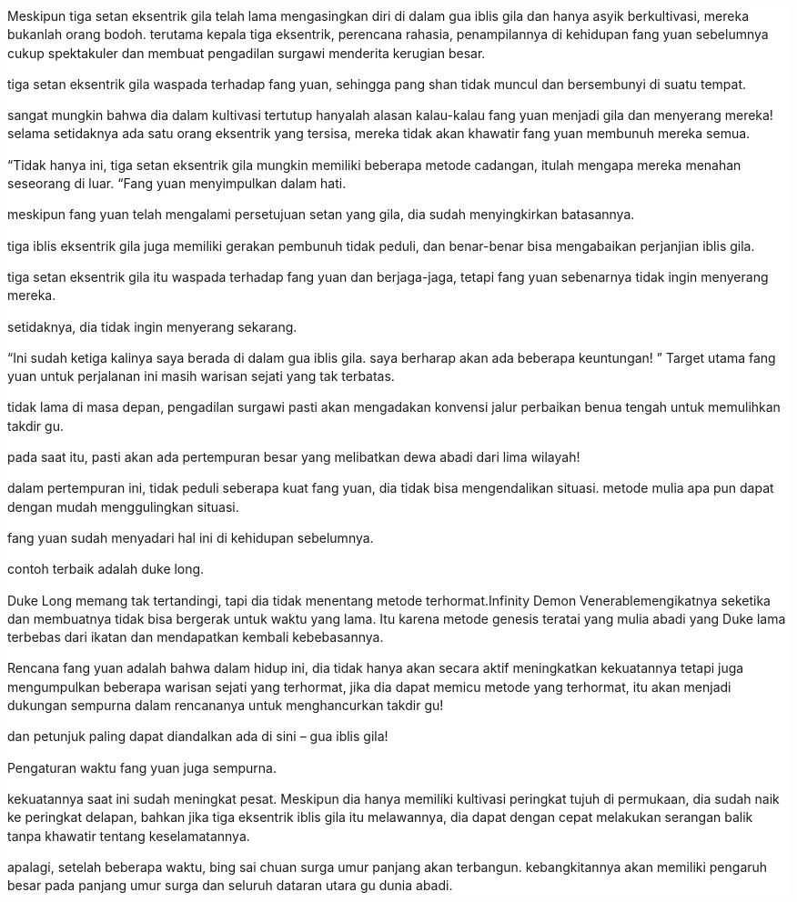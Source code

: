 Meskipun tiga setan eksentrik gila telah lama mengasingkan diri di dalam gua iblis gila dan hanya asyik berkultivasi, mereka bukanlah orang bodoh. terutama kepala tiga eksentrik, perencana rahasia, penampilannya di kehidupan fang yuan sebelumnya cukup spektakuler dan membuat pengadilan surgawi menderita kerugian besar.

tiga setan eksentrik gila waspada terhadap fang yuan, sehingga pang shan tidak muncul dan bersembunyi di suatu tempat.

sangat mungkin bahwa dia dalam kultivasi tertutup hanyalah alasan kalau-kalau fang yuan menjadi gila dan menyerang mereka! selama setidaknya ada satu orang eksentrik yang tersisa, mereka tidak akan khawatir fang yuan membunuh mereka semua.

“Tidak hanya ini, tiga setan eksentrik gila mungkin memiliki beberapa metode cadangan, itulah mengapa mereka menahan seseorang di luar. “Fang yuan menyimpulkan dalam hati.

meskipun fang yuan telah mengalami persetujuan setan yang gila, dia sudah menyingkirkan batasannya.

tiga iblis eksentrik gila juga memiliki gerakan pembunuh tidak peduli, dan benar-benar bisa mengabaikan perjanjian iblis gila.

tiga setan eksentrik gila itu waspada terhadap fang yuan dan berjaga-jaga, tetapi fang yuan sebenarnya tidak ingin menyerang mereka.

setidaknya, dia tidak ingin menyerang sekarang.

“Ini sudah ketiga kalinya saya berada di dalam gua iblis gila. saya berharap akan ada beberapa keuntungan! ” Target utama fang yuan untuk perjalanan ini masih warisan sejati yang tak terbatas.

tidak lama di masa depan, pengadilan surgawi pasti akan mengadakan konvensi jalur perbaikan benua tengah untuk memulihkan takdir gu.

pada saat itu, pasti akan ada pertempuran besar yang melibatkan dewa abadi dari lima wilayah!

dalam pertempuran ini, tidak peduli seberapa kuat fang yuan, dia tidak bisa mengendalikan situasi. metode mulia apa pun dapat dengan mudah menggulingkan situasi.

fang yuan sudah menyadari hal ini di kehidupan sebelumnya.

contoh terbaik adalah duke long.

Duke Long memang tak tertandingi, tapi dia tidak menentang metode terhormat.Infinity Demon Venerablemengikatnya seketika dan membuatnya tidak bisa bergerak untuk waktu yang lama. Itu karena metode genesis teratai yang mulia abadi yang Duke lama terbebas dari ikatan dan mendapatkan kembali kebebasannya.

Rencana fang yuan adalah bahwa dalam hidup ini, dia tidak hanya akan secara aktif meningkatkan kekuatannya tetapi juga mengumpulkan beberapa warisan sejati yang terhormat, jika dia dapat memicu metode yang terhormat, itu akan menjadi dukungan sempurna dalam rencananya untuk menghancurkan takdir gu!

dan petunjuk paling dapat diandalkan ada di sini – gua iblis gila!

Pengaturan waktu fang yuan juga sempurna.

kekuatannya saat ini sudah meningkat pesat. Meskipun dia hanya memiliki kultivasi peringkat tujuh di permukaan, dia sudah naik ke peringkat delapan, bahkan jika tiga eksentrik iblis gila itu melawannya, dia dapat dengan cepat melakukan serangan balik tanpa khawatir tentang keselamatannya.

apalagi, setelah beberapa waktu, bing sai chuan surga umur panjang akan terbangun. kebangkitannya akan memiliki pengaruh besar pada panjang umur surga dan seluruh dataran utara gu dunia abadi.
